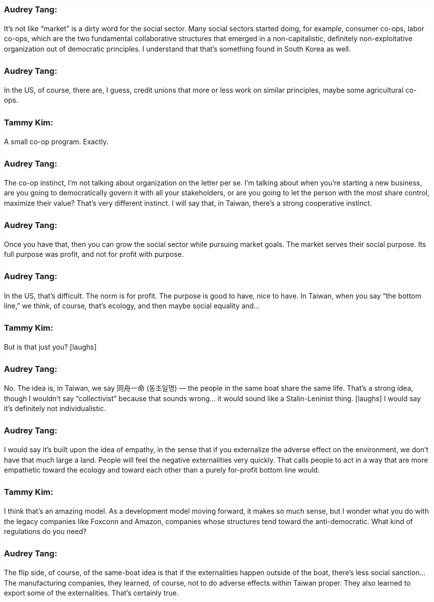 ### Audrey Tang:
It’s not like “market” is a dirty word for the social sector. Many social sectors started doing, for example, consumer co-ops, labor co-ops, which are the two fundamental collaborative structures that emerged in a non-capitalistic, definitely non-exploitative organization out of democratic principles. I understand that that’s something found in South Korea as well.

### Audrey Tang:
In the US, of course, there are, I guess, credit unions that more or less work on similar principles, maybe some agricultural co-ops.

### Tammy Kim:
A small co-op program. Exactly.

### Audrey Tang:
The co-op instinct, I’m not talking about organization on the letter per se. I’m talking about when you’re starting a new business, are you going to democratically govern it with all your stakeholders, or are you going to let the person with the most share control, maximize their value? That’s very different instinct. I will say that, in Taiwan, there’s a strong cooperative instinct.

### Audrey Tang:
Once you have that, then you can grow the social sector while pursuing market goals. The market serves their social purpose. Its full purpose was profit, and not for profit with purpose.

### Audrey Tang:
In the US, that’s difficult. The norm is for profit. The purpose is good to have, nice to have. In Taiwan, when you say “the bottom line,” we think, of course, that’s ecology, and then maybe social equality and…

### Tammy Kim:
But is that just you? \[laughs\]

### Audrey Tang:
No. The idea is, in Taiwan, we say 同舟一命 (동조일명) — the people in the same boat share the same life. That’s a strong idea, though I wouldn’t say “collectivist” because that sounds wrong… it would sound like a Stalin-Leninist thing. \[laughs\] I would say it’s definitely not individualistic.

### Audrey Tang:
I would say it’s built upon the idea of empathy, in the sense that if you externalize the adverse effect on the environment, we don’t have that much large a land. People will feel the negative externalities very quickly. That calls people to act in a way that are more empathetic toward the ecology and toward each other than a purely for-profit bottom line would.

### Tammy Kim:
I think that’s an amazing model. As a development model moving forward, it makes so much sense, but I wonder what you do with the legacy companies like Foxconn and Amazon, companies whose structures tend toward the anti-democratic. What kind of regulations do you need?

### Audrey Tang:
The flip side, of course, of the same-boat idea is that if the externalities happen outside of the boat, there’s less social sanction… The manufacturing companies, they learned, of course, not to do adverse effects within Taiwan proper. They also learned to export some of the externalities. That’s certainly true.
